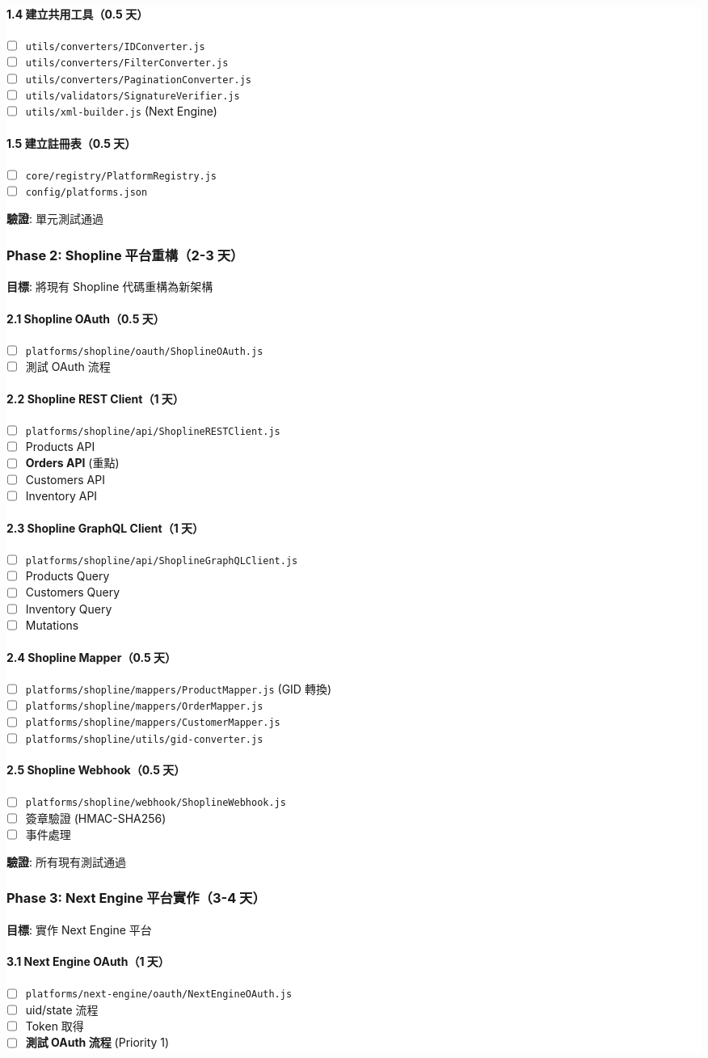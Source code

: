 #### 1.4 建立共用工具（0.5 天）
- [ ] `utils/converters/IDConverter.js`
- [ ] `utils/converters/FilterConverter.js`
- [ ] `utils/converters/PaginationConverter.js`
- [ ] `utils/validators/SignatureVerifier.js`
- [ ] `utils/xml-builder.js` (Next Engine)

#### 1.5 建立註冊表（0.5 天）
- [ ] `core/registry/PlatformRegistry.js`
- [ ] `config/platforms.json`

**驗證**: 單元測試通過

### Phase 2: Shopline 平台重構（2-3 天）
**目標**: 將現有 Shopline 代碼重構為新架構

#### 2.1 Shopline OAuth（0.5 天）
- [ ] `platforms/shopline/oauth/ShoplineOAuth.js`
- [ ] 測試 OAuth 流程

#### 2.2 Shopline REST Client（1 天）
- [ ] `platforms/shopline/api/ShoplineRESTClient.js`
- [ ] Products API
- [ ] **Orders API** (重點)
- [ ] Customers API
- [ ] Inventory API

#### 2.3 Shopline GraphQL Client（1 天）
- [ ] `platforms/shopline/api/ShoplineGraphQLClient.js`
- [ ] Products Query
- [ ] Customers Query
- [ ] Inventory Query
- [ ] Mutations

#### 2.4 Shopline Mapper（0.5 天）
- [ ] `platforms/shopline/mappers/ProductMapper.js` (GID 轉換)
- [ ] `platforms/shopline/mappers/OrderMapper.js`
- [ ] `platforms/shopline/mappers/CustomerMapper.js`
- [ ] `platforms/shopline/utils/gid-converter.js`

#### 2.5 Shopline Webhook（0.5 天）
- [ ] `platforms/shopline/webhook/ShoplineWebhook.js`
- [ ] 簽章驗證 (HMAC-SHA256)
- [ ] 事件處理

**驗證**: 所有現有測試通過

### Phase 3: Next Engine 平台實作（3-4 天）
**目標**: 實作 Next Engine 平台

#### 3.1 Next Engine OAuth（1 天）
- [ ] `platforms/next-engine/oauth/NextEngineOAuth.js`
- [ ] uid/state 流程
- [ ] Token 取得
- [ ] **測試 OAuth 流程** (Priority 1)
